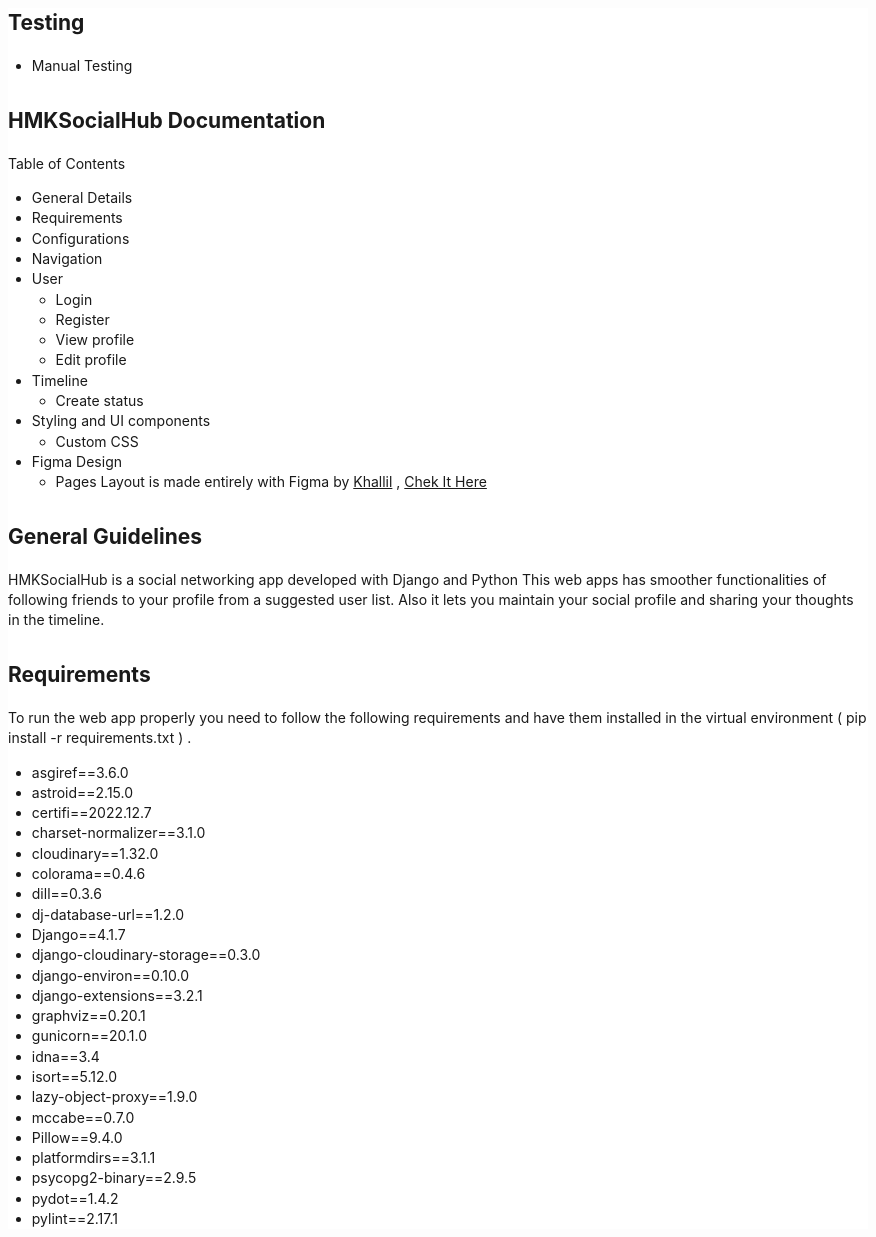     

    
## Testing
+ Manual Testing




 


## HMKSocialHub Documentation
Table of Contents
+ General Details
+ Requirements
+  Configurations
+  Navigation
+ User
    + Login
    + Register
    + View profile
    + Edit profile
+ Timeline
    + Create status
+ Styling and UI components
    + Custom CSS
+ Figma Design
    + Pages Layout is made entirely with Figma by <a href="https://github.com/khalil-ben-makhlouf">Khallil</a>  , <a href ="https://www.figma.com/proto/DyegsicRH5NXG7nIipTAx0/Khalil?node-id=1-3&scaling=scale-down&page-id=0%3A1&starting-point-node-id=8%3A15&show-proto-sidebar=1&fbclid=IwAR00xpVL6oLM3NbJ5oi6yT9Jv6hMKCEvKDH4ePl0pZzg0YSmnCIbf-JuDhU">  Chek It Here</a>    
    
## General Guidelines
HMKSocialHub is a social networking app developed with Django  and Python  This web apps has smoother functionalities of following friends to your profile from a suggested user list. Also it lets you maintain your social profile and sharing your thoughts in the timeline.

## Requirements
To run the web app properly you need to follow the following requirements and have them installed in the virtual environment ( pip install -r requirements.txt ) .

+ asgiref==3.6.0
+ astroid==2.15.0
+ certifi==2022.12.7
+ charset-normalizer==3.1.0
+ cloudinary==1.32.0
+ colorama==0.4.6
+ dill==0.3.6
+ dj-database-url==1.2.0
+ Django==4.1.7
+ django-cloudinary-storage==0.3.0
+ django-environ==0.10.0
+ django-extensions==3.2.1
+ graphviz==0.20.1
+ gunicorn==20.1.0
+ idna==3.4
+ isort==5.12.0
+ lazy-object-proxy==1.9.0
+ mccabe==0.7.0
+ Pillow==9.4.0
+ platformdirs==3.1.1
+ psycopg2-binary==2.9.5
+ pydot==1.4.2
+ pylint==2.17.1